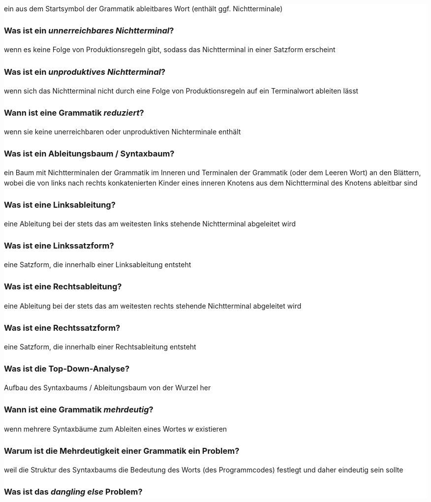 ein aus dem Startsymbol der Grammatik ableitbares Wort (enthält ggf. Nichtterminale)

### Was ist ein *unnerreichbares Nichtterminal*?

wenn es keine Folge von Produktionsregeln gibt, sodass das Nichtterminal in einer Satzform erscheint

### Was ist ein *unproduktives Nichtterminal*?

wenn sich das Nichtterminal nicht durch eine Folge von Produktionsregeln auf ein Terminalwort
ableiten lässt

### Wann ist eine Grammatik *reduziert*?

wenn sie keine unerreichbaren oder unproduktiven Nichterminale enthält

### Was ist ein Ableitungsbaum / Syntaxbaum?

ein Baum mit Nichtterminalen der Grammatik im Inneren und Terminalen der Grammatik (oder dem Leeren
Wort) an den Blättern, wobei die von links nach rechts konkatenierten Kinder eines inneren Knotens
aus dem Nichtterminal des Knotens ableitbar sind

### Was ist eine Linksableitung?

eine Ableitung bei der stets das am weitesten links stehende Nichtterminal abgeleitet wird

### Was ist eine Linkssatzform?

eine Satzform, die innerhalb einer Linksableitung entsteht

### Was ist eine Rechtsableitung?

eine Ableitung bei der stets das am weitesten rechts stehende Nichtterminal abgeleitet wird

### Was ist eine Rechtssatzform?

eine Satzform, die innerhalb einer Rechtsableitung entsteht

### Was ist die Top-Down-Analyse?

Aufbau des Syntaxbaums / Ableitungsbaum von der Wurzel her

### Wann ist eine Grammatik *mehrdeutig*?

wenn mehrere Syntaxbäume zum Ableiten eines Wortes $w$ existieren

### Warum ist die Mehrdeutigkeit einer Grammatik ein Problem?

weil die Struktur des Syntaxbaums die Bedeutung des Worts (des Programmcodes) festlegt und daher
eindeutig sein sollte

### Was ist das *dangling else* Problem?
